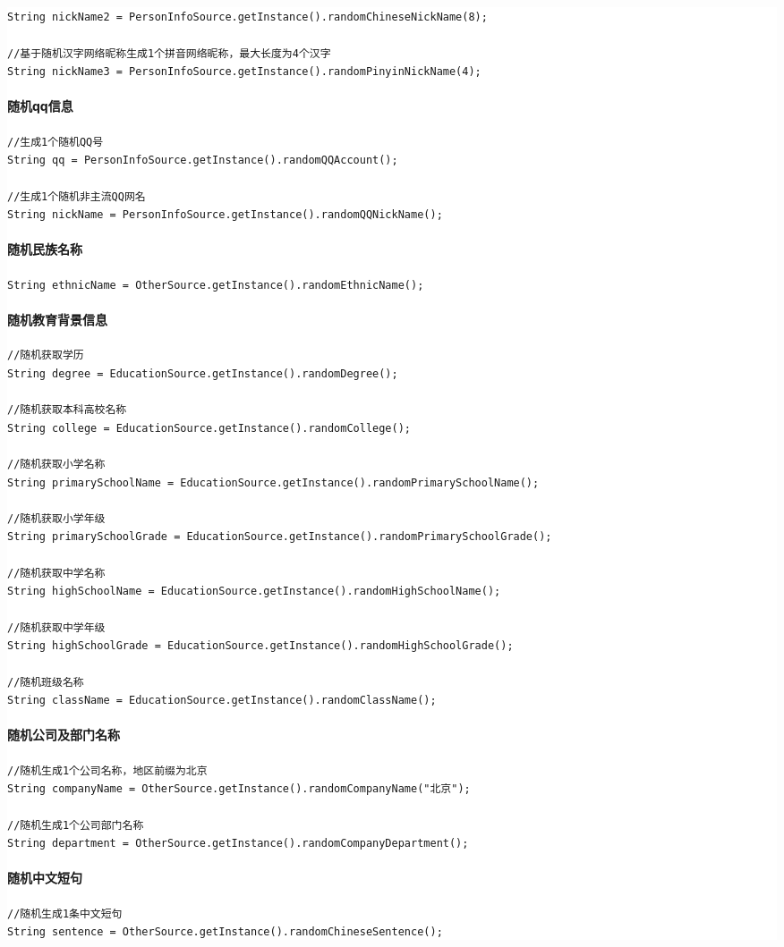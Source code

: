 ```
String nickName2 = PersonInfoSource.getInstance().randomChineseNickName(8);

//基于随机汉字网络昵称生成1个拼音网络昵称，最大长度为4个汉字
String nickName3 = PersonInfoSource.getInstance().randomPinyinNickName(4);
```
#### 随机qq信息
```
//生成1个随机QQ号
String qq = PersonInfoSource.getInstance().randomQQAccount();

//生成1个随机非主流QQ网名
String nickName = PersonInfoSource.getInstance().randomQQNickName();
```

#### 随机民族名称
```
String ethnicName = OtherSource.getInstance().randomEthnicName();
```

#### 随机教育背景信息
```
//随机获取学历
String degree = EducationSource.getInstance().randomDegree();

//随机获取本科高校名称
String college = EducationSource.getInstance().randomCollege();

//随机获取小学名称
String primarySchoolName = EducationSource.getInstance().randomPrimarySchoolName();

//随机获取小学年级
String primarySchoolGrade = EducationSource.getInstance().randomPrimarySchoolGrade();

//随机获取中学名称
String highSchoolName = EducationSource.getInstance().randomHighSchoolName();

//随机获取中学年级
String highSchoolGrade = EducationSource.getInstance().randomHighSchoolGrade();

//随机班级名称
String className = EducationSource.getInstance().randomClassName();
```
#### 随机公司及部门名称
```
//随机生成1个公司名称，地区前缀为北京
String companyName = OtherSource.getInstance().randomCompanyName("北京");

//随机生成1个公司部门名称
String department = OtherSource.getInstance().randomCompanyDepartment();
```

#### 随机中文短句
```
//随机生成1条中文短句
String sentence = OtherSource.getInstance().randomChineseSentence();
```
